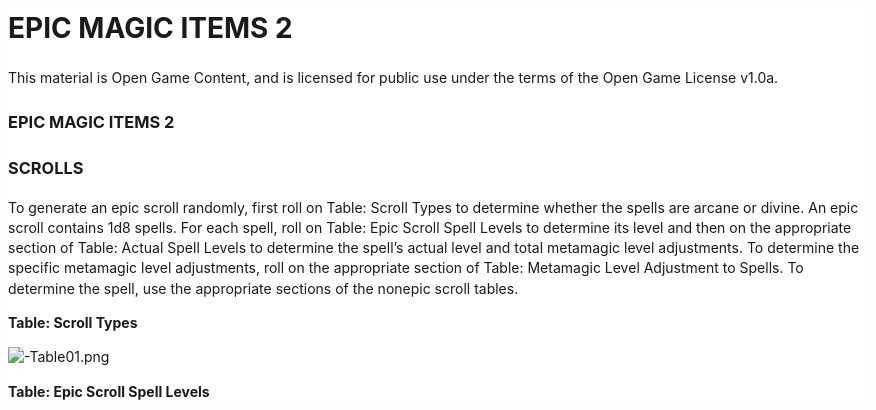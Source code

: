# EPIC MAGIC ITEMS 2

This material is Open Game Content, and is licensed for public use under the terms of the Open Game License v1.0a.

### EPIC MAGIC ITEMS 2

### 



### SCROLLS

To generate an epic scroll randomly, first roll on Table: Scroll Types to determine whether the spells are arcane or divine. An epic scroll contains 1d8 spells. For each spell, roll on Table: Epic Scroll Spell Levels to determine its level and then on the appropriate section of Table: Actual Spell Levels to determine the spell’s actual level and total metamagic level adjustments. To determine the specific metamagic level adjustments, roll on the appropriate section of Table: Metamagic Level Adjustment to Spells. To determine the spell, use the appropriate sections of the nonepic scroll tables.





**Table: Scroll Types**















![-Table01.png](-Table01.png)





**Table: Epic Scroll Spell Levels**











## 











